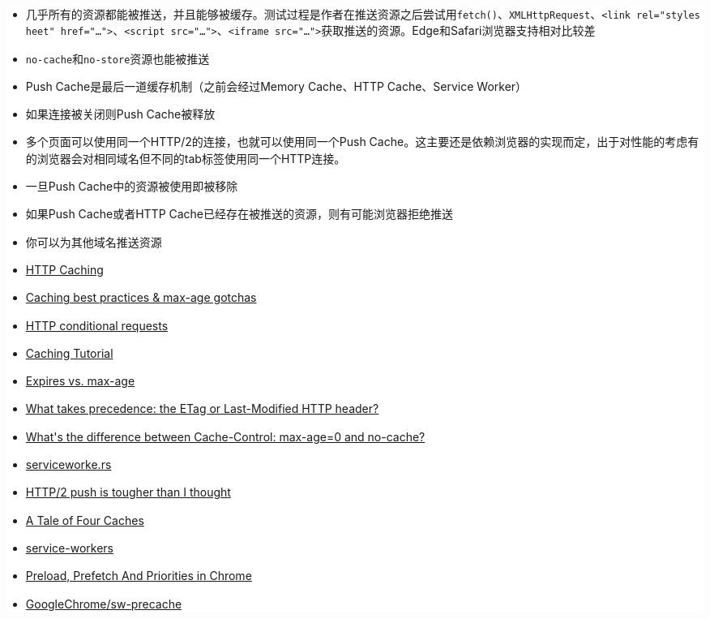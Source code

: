 - 几乎所有的资源都能被推送，并且能够被缓存。测试过程是作者在推送资源之后尝试用`fetch()`、`XMLHttpRequest`、`<link rel="stylesheet" href="…">`、`<script src="…">`、`<iframe src="…">`获取推送的资源。Edge和Safari浏览器支持相对比较差
- `no-cache`和`no-store`资源也能被推送
- Push Cache是最后一道缓存机制（之前会经过Memory Cache、HTTP Cache、Service Worker）
- 如果连接被关闭则Push Cache被释放
- 多个页面可以使用同一个HTTP/2的连接，也就可以使用同一个Push Cache。这主要还是依赖浏览器的实现而定，出于对性能的考虑有的浏览器会对相同域名但不同的tab标签使用同一个HTTP连接。
- 一旦Push Cache中的资源被使用即被移除
- 如果Push Cache或者HTTP Cache已经存在被推送的资源，则有可能浏览器拒绝推送
- 你可以为其他域名推送资源



- [HTTP Caching](https://developers.google.com/web/fundamentals/performance/optimizing-content-efficiency/http-caching)
- [Caching best practices & max-age gotchas](https://jakearchibald.com/2016/caching-best-practices/)
- [HTTP conditional requests](https://developer.mozilla.org/en-US/docs/Web/HTTP/Conditional_requests)
- [Caching Tutorial](https://www.mnot.net/cache_docs/)
- [Expires vs. max-age](https://www.mnot.net/blog/2007/05/15/expires_max-age)
- [What takes precedence: the ETag or Last-Modified HTTP header?](https://stackoverflow.com/questions/824152/what-takes-precedence-the-etag-or-last-modified-http-header)
- [What's the difference between Cache-Control: max-age=0 and no-cache?](https://stackoverflow.com/questions/1046966/whats-the-difference-between-cache-control-max-age-0-and-no-cache)
- [serviceworke.rs](serviceworke.rs)
- [HTTP/2 push is tougher than I thought](https://jakearchibald.com/2017/h2-push-tougher-than-i-thought/)
- [A Tale of Four Caches](https://calendar.perfplanet.com/2016/a-tale-of-four-caches/)
- [service-workers](https://developers.google.com/web/fundamentals/getting-started/primers/service-workers)
- [Preload, Prefetch And Priorities in Chrome](https://medium.com/reloading/preload-prefetch-and-priorities-in-chrome-776165961bbf)
- [GoogleChrome/sw-precache](https://github.com/GoogleChrome/sw-precache)